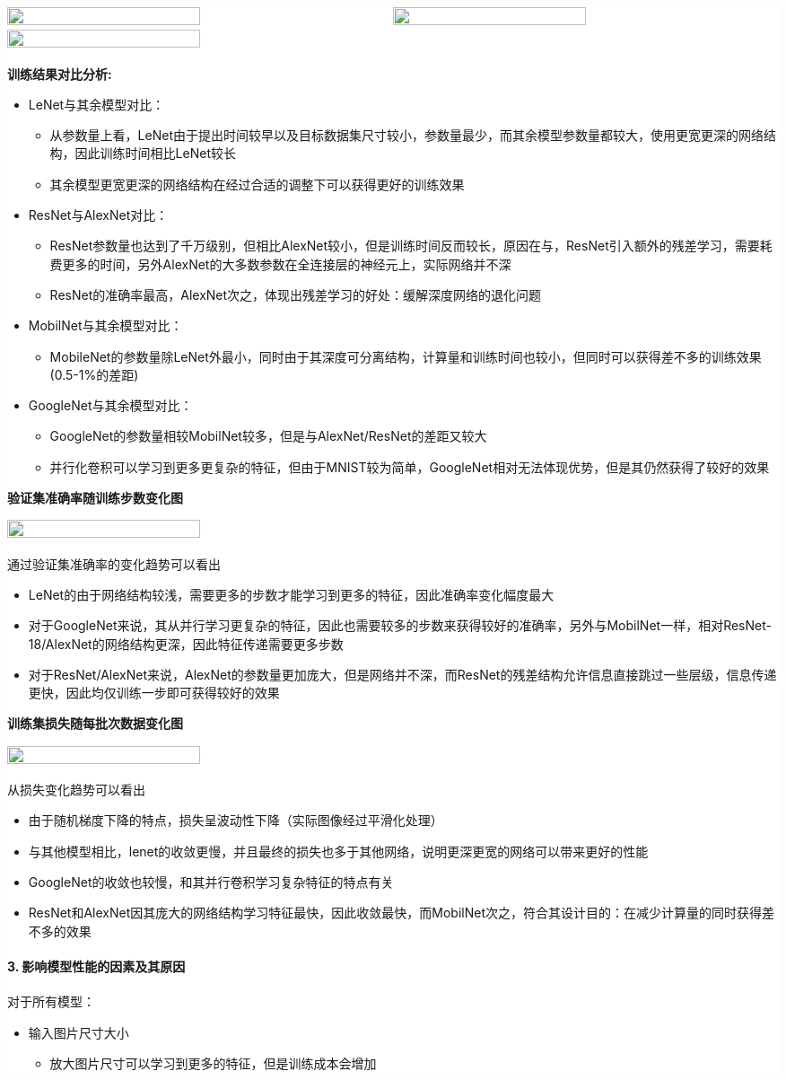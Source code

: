 <img src="/imgs/image-20231207174338.png" width="50%" height="50%"/><img src="/imgs/image-20231207174435.png" width="50%" height="50%"/><img src="/imgs/image-20231207174447.png" width="50%" height="50%"/>

**训练结果对比分析:**

- LeNet与其余模型对比：

  - 从参数量上看，LeNet由于提出时间较早以及目标数据集尺寸较小，参数量最少，而其余模型参数量都较大，使用更宽更深的网络结构，因此训练时间相比LeNet较长

  - 其余模型更宽更深的网络结构在经过合适的调整下可以获得更好的训练效果

- ResNet与AlexNet对比：

  - ResNet参数量也达到了千万级别，但相比AlexNet较小，但是训练时间反而较长，原因在与，ResNet引入额外的残差学习，需要耗费更多的时间，另外AlexNet的大多数参数在全连接层的神经元上，实际网络并不深

  - ResNet的准确率最高，AlexNet次之，体现出残差学习的好处：缓解深度网络的退化问题

- MobilNet与其余模型对比：

  - MobileNet的参数量除LeNet外最小，同时由于其深度可分离结构，计算量和训练时间也较小，但同时可以获得差不多的训练效果(0.5-1%的差距)

- GoogleNet与其余模型对比：

  - GoogleNet的参数量相较MobilNet较多，但是与AlexNet/ResNet的差距又较大

  - 并行化卷积可以学习到更多更复杂的特征，但由于MNIST较为简单，GoogleNet相对无法体现优势，但是其仍然获得了较好的效果

**验证集准确率随训练步数变化图**

<img src="/imgs/image-20231207021925.png" width="50%" height="50%"/>

通过验证集准确率的变化趋势可以看出

- LeNet的由于网络结构较浅，需要更多的步数才能学习到更多的特征，因此准确率变化幅度最大

- 对于GoogleNet来说，其从并行学习更复杂的特征，因此也需要较多的步数来获得较好的准确率，另外与MobilNet一样，相对ResNet-18/AlexNet的网络结构更深，因此特征传递需要更多步数

- 对于ResNet/AlexNet来说，AlexNet的参数量更加庞大，但是网络并不深，而ResNet的残差结构允许信息直接跳过一些层级，信息传递更快，因此均仅训练一步即可获得较好的效果

**训练集损失随每批次数据变化图**

<img src="/imgs/image-20231207021946.png" width="50%" height="50%"/>

从损失变化趋势可以看出

- 由于随机梯度下降的特点，损失呈波动性下降（实际图像经过平滑化处理）

- 与其他模型相比，lenet的收敛更慢，并且最终的损失也多于其他网络，说明更深更宽的网络可以带来更好的性能

- GoogleNet的收敛也较慢，和其并行卷积学习复杂特征的特点有关

- ResNet和AlexNet因其庞大的网络结构学习特征最快，因此收敛最快，而MobilNet次之，符合其设计目的：在减少计算量的同时获得差不多的效果

#### 3. 影响模型性能的因素及其原因

对于所有模型：

- 输入图片尺寸大小

  - 放大图片尺寸可以学习到更多的特征，但是训练成本会增加
